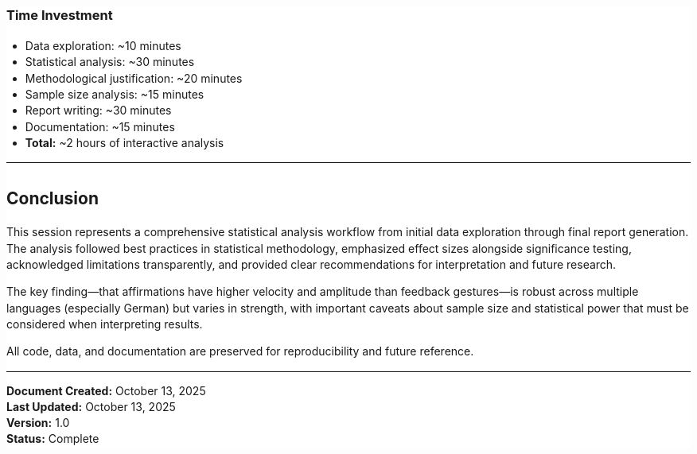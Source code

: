 ### Time Investment
- Data exploration: ~10 minutes
- Statistical analysis: ~30 minutes
- Methodological justification: ~20 minutes
- Sample size analysis: ~15 minutes
- Report writing: ~30 minutes
- Documentation: ~15 minutes
- **Total:** ~2 hours of interactive analysis

---

## Conclusion

This session represents a comprehensive statistical analysis workflow from initial data exploration through final report generation. The analysis followed best practices in statistical methodology, emphasized effect sizes alongside significance testing, acknowledged limitations transparently, and provided clear recommendations for interpretation and future research.

The key finding—that affirmations have higher velocity and amplitude than feedback gestures—is robust across multiple languages (especially German) but varies in strength, with important caveats about sample size and statistical power that must be considered when interpreting results.

All code, data, and documentation are preserved for reproducibility and future reference.

---

**Document Created:** October 13, 2025  
**Last Updated:** October 13, 2025  
**Version:** 1.0  
**Status:** Complete
